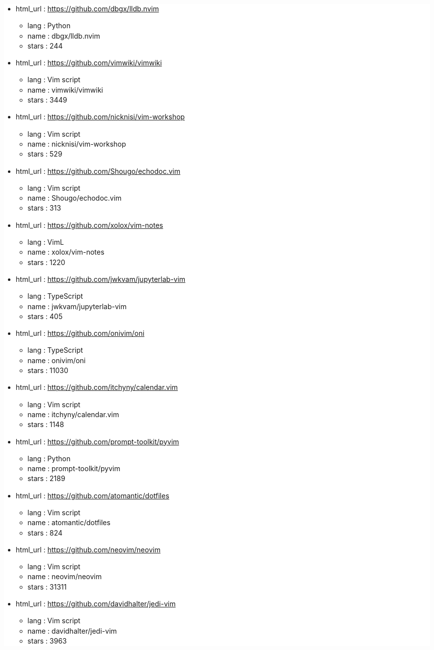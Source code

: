 * html_url : https://github.com/dbgx/lldb.nvim
    * lang : Python
    * name : dbgx/lldb.nvim
    * stars : 244

* html_url : https://github.com/vimwiki/vimwiki
    * lang : Vim script
    * name : vimwiki/vimwiki
    * stars : 3449

* html_url : https://github.com/nicknisi/vim-workshop
    * lang : Vim script
    * name : nicknisi/vim-workshop
    * stars : 529

* html_url : https://github.com/Shougo/echodoc.vim
    * lang : Vim script
    * name : Shougo/echodoc.vim
    * stars : 313

* html_url : https://github.com/xolox/vim-notes
    * lang : VimL
    * name : xolox/vim-notes
    * stars : 1220

* html_url : https://github.com/jwkvam/jupyterlab-vim
    * lang : TypeScript
    * name : jwkvam/jupyterlab-vim
    * stars : 405

* html_url : https://github.com/onivim/oni
    * lang : TypeScript
    * name : onivim/oni
    * stars : 11030

* html_url : https://github.com/itchyny/calendar.vim
    * lang : Vim script
    * name : itchyny/calendar.vim
    * stars : 1148

* html_url : https://github.com/prompt-toolkit/pyvim
    * lang : Python
    * name : prompt-toolkit/pyvim
    * stars : 2189

* html_url : https://github.com/atomantic/dotfiles
    * lang : Vim script
    * name : atomantic/dotfiles
    * stars : 824

* html_url : https://github.com/neovim/neovim
    * lang : Vim script
    * name : neovim/neovim
    * stars : 31311

* html_url : https://github.com/davidhalter/jedi-vim
    * lang : Vim script
    * name : davidhalter/jedi-vim
    * stars : 3963
